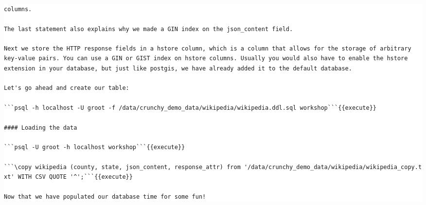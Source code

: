 ```
columns.

The last statement also explains why we made a GIN index on the json_content field. 

Next we store the HTTP response fields in a hstore column, which is a column that allows for the storage of arbitrary 
key-value pairs. You can use a GIN or GIST index on hstore columns. Usually you would also have to enable the hstore 
extension in your database, but just like postgis, we have already added it to the default database.

Let's go ahead and create our table:

```psql -h localhost -U groot -f /data/crunchy_demo_data/wikipedia/wikipedia.ddl.sql workshop```{{execute}}     

#### Loading the data

```psql -U groot -h localhost workshop```{{execute}}

```\copy wikipedia (county, state, json_content, response_attr) from '/data/crunchy_demo_data/wikipedia/wikipedia_copy.txt' WITH CSV QUOTE '^';```{{execute}}

Now that we have populated our database time for some fun!